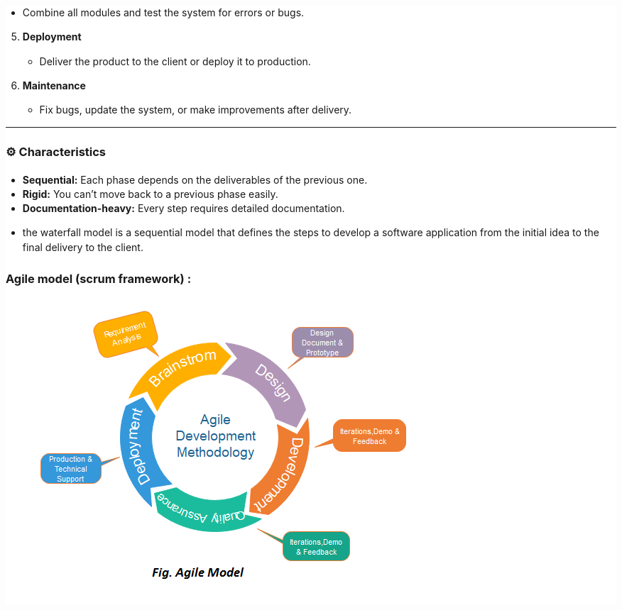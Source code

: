    * Combine all modules and test the system for errors or bugs.

5. **Deployment**

   * Deliver the product to the client or deploy it to production.

6. **Maintenance**

   * Fix bugs, update the system, or make improvements after delivery.

---

### ⚙️ Characteristics

* **Sequential:** Each phase depends on the deliverables of the previous one.
* **Rigid:** You can’t move back to a previous phase easily.
* **Documentation-heavy:** Every step requires detailed documentation.

- the waterfall model is a sequential model that defines the steps to develop a software application from the initial idea to the final delivery to the client.

### Agile model (scrum framework) :
![1759592272534](image/devops_fundamentals/1759592272534.png)
